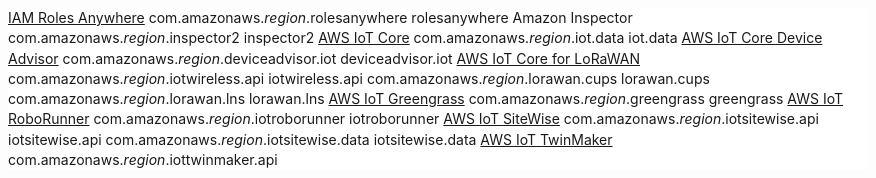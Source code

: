   </tr>
  <tr>
    <td><a target="_blank" href="https://docs.aws.amazon.com/rolesanywhere/latest/userguide/vpc-interface-endpoints.html">IAM Roles Anywhere</a></td>
    <td>com.amazonaws.<span style="font-style: italic;">region</span>.rolesanywhere</td>
    <td>rolesanywhere</td>
  </tr>
  <tr>
    <td>Amazon Inspector</td>
    <td>com.amazonaws.<span style="font-style: italic;">region</span>.inspector2</td>
    <td>inspector2</td>
  </tr>
  <tr>
    <td><a target="_blank" href="https://docs.aws.amazon.com/iot/latest/developerguide/IoTCore-VPC.html">AWS IoT Core</a></td>
    <td>com.amazonaws.<span style="font-style: italic;">region</span>.iot.data</td>
    <td>iot.data</td>
  </tr>
  <tr>
    <td><a target="_blank" href="https://docs.aws.amazon.com/iot/latest/developerguide/device-advisor-vpc-endpoint.html">AWS IoT Core Device Advisor</a></td>
    <td>com.amazonaws.<span style="font-style: italic;">region</span>.deviceadvisor.iot</td>
    <td>deviceadvisor.iot</td>
  </tr>
  <tr>
    <td rowspan="3"><a target="_blank" href="https://docs.aws.amazon.com/iot/latest/developerguide/connect-iot-lorawan-interface-vpc-endpoint.html">AWS IoT Core for LoRaWAN</a></td>
    <td>com.amazonaws.<span style="font-style: italic;">region</span>.iotwireless.api</td>
    <td>iotwireless.api</td>
  </tr>
  <tr>
    <td>com.amazonaws.<span style="font-style: italic;">region</span>.lorawan.cups</td>
    <td>lorawan.cups</td>
  </tr>
  <tr>
    <td>com.amazonaws.<span style="font-style: italic;">region</span>.lorawan.lns</td>
    <td>lorawan.lns</td>
  </tr>
  <tr>
    <td><a target="_blank" href="https://docs.aws.amazon.com/greengrass/v2/developerguide/vpc-interface-endpoints.html">AWS IoT Greengrass</a></td>
    <td>com.amazonaws.<span style="font-style: italic;">region</span>.greengrass</td>
    <td>greengrass</td>
  </tr>
  <tr>
    <td><a target="_blank" href="https://docs.aws.amazon.com/iotroborunner/latest/dev/vpc-interface-endpoints.html">AWS IoT RoboRunner</a></td>
    <td>com.amazonaws.<span style="font-style: italic;">region</span>.iotroborunner</td>
    <td>iotroborunner</td>
  </tr>
  <tr>
    <td rowspan="2"><a target="_blank" href="https://docs.aws.amazon.com/iot-sitewise/latest/userguide/vpc-interface-endpoints.html">AWS IoT SiteWise</a></td>
    <td>com.amazonaws.<span style="font-style: italic;">region</span>.iotsitewise.api</td>
    <td>iotsitewise.api</td>
  </tr>
  <tr>
    <td>com.amazonaws.<span style="font-style: italic;">region</span>.iotsitewise.data</td>
    <td>iotsitewise.data</td>
  </tr>
  <tr>
    <td rowspan="2"><a target="_blank" href="https://docs.aws.amazon.com/iot-twinmaker/latest/guide/vpc-interface-endpoints.html">AWS IoT TwinMaker</a></td>
    <td>com.amazonaws.<span style="font-style: italic;">region</span>.iottwinmaker.api</td>